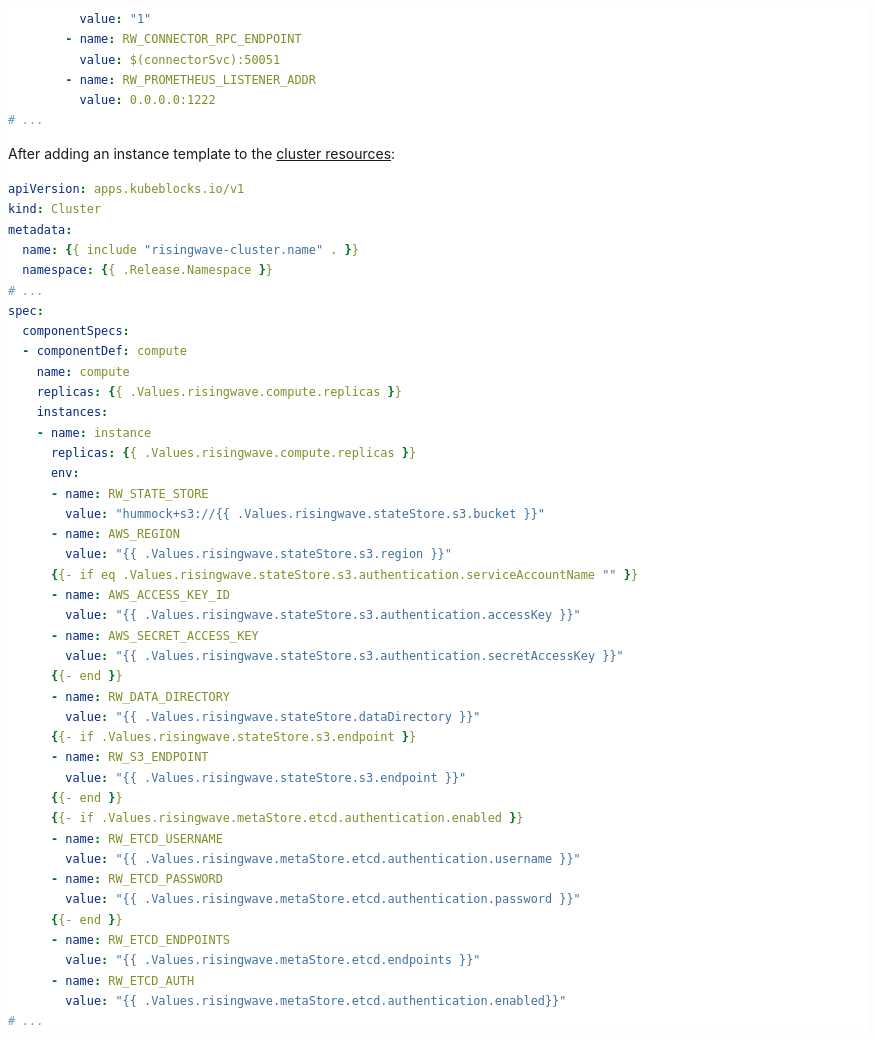 ```yaml
          value: "1"
        - name: RW_CONNECTOR_RPC_ENDPOINT
          value: $(connectorSvc):50051
        - name: RW_PROMETHEUS_LISTENER_ADDR
          value: 0.0.0.0:1222
# ...
```

After adding an instance template to the [cluster resources](https://github.com/apecloud/kubeblocks-addons/blob/main/addons-cluster/risingwave/templates/cluster.yaml):

```yaml
apiVersion: apps.kubeblocks.io/v1
kind: Cluster
metadata:
  name: {{ include "risingwave-cluster.name" . }}
  namespace: {{ .Release.Namespace }}
# ...
spec:
  componentSpecs:
  - componentDef: compute
    name: compute
    replicas: {{ .Values.risingwave.compute.replicas }}
    instances:
    - name: instance
      replicas: {{ .Values.risingwave.compute.replicas }}
      env:
      - name: RW_STATE_STORE
        value: "hummock+s3://{{ .Values.risingwave.stateStore.s3.bucket }}"
      - name: AWS_REGION
        value: "{{ .Values.risingwave.stateStore.s3.region }}"
      {{- if eq .Values.risingwave.stateStore.s3.authentication.serviceAccountName "" }}
      - name: AWS_ACCESS_KEY_ID
        value: "{{ .Values.risingwave.stateStore.s3.authentication.accessKey }}"
      - name: AWS_SECRET_ACCESS_KEY
        value: "{{ .Values.risingwave.stateStore.s3.authentication.secretAccessKey }}"
      {{- end }}
      - name: RW_DATA_DIRECTORY
        value: "{{ .Values.risingwave.stateStore.dataDirectory }}"
      {{- if .Values.risingwave.stateStore.s3.endpoint }}
      - name: RW_S3_ENDPOINT
        value: "{{ .Values.risingwave.stateStore.s3.endpoint }}"
      {{- end }}
      {{- if .Values.risingwave.metaStore.etcd.authentication.enabled }}
      - name: RW_ETCD_USERNAME
        value: "{{ .Values.risingwave.metaStore.etcd.authentication.username }}"
      - name: RW_ETCD_PASSWORD
        value: "{{ .Values.risingwave.metaStore.etcd.authentication.password }}"
      {{- end }}
      - name: RW_ETCD_ENDPOINTS
        value: "{{ .Values.risingwave.metaStore.etcd.endpoints }}"
      - name: RW_ETCD_AUTH
        value: "{{ .Values.risingwave.metaStore.etcd.authentication.enabled}}"
# ...
```
